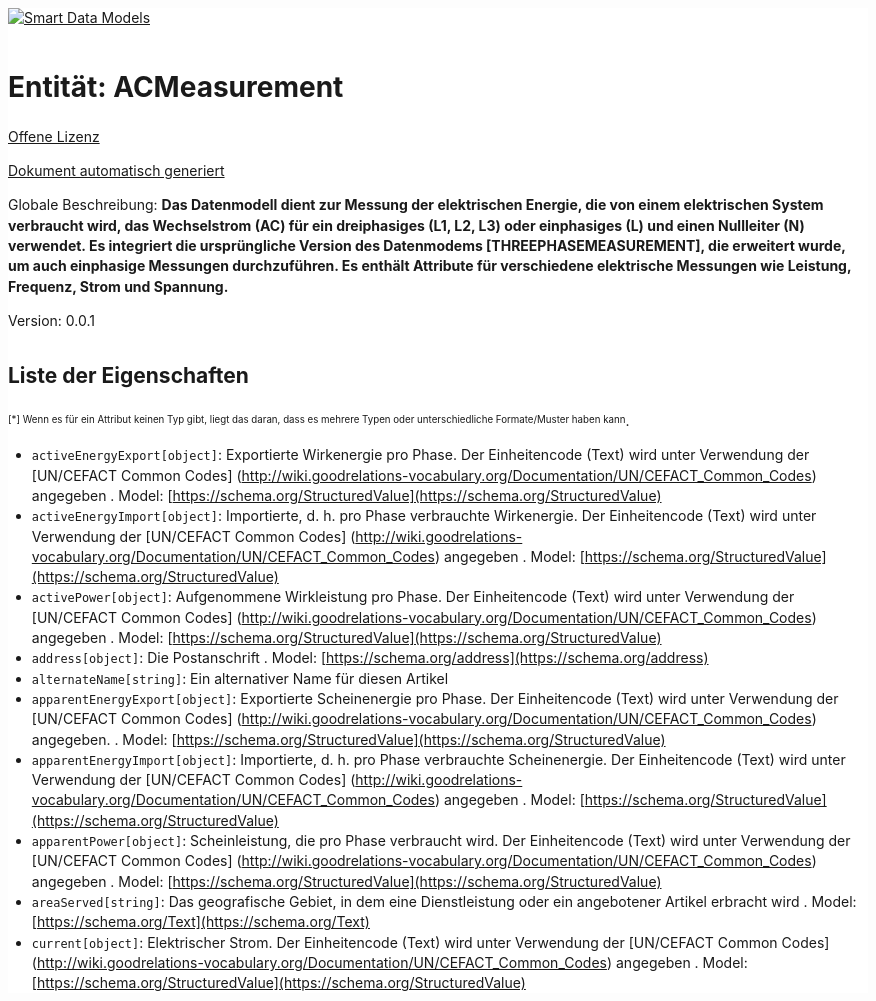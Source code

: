 
  
[![Smart Data Models](https://smartdatamodels.org/wp-content/uploads/2022/01/SmartDataModels_logo.png "Logo")](https://smartdatamodels.org)  

Entität: ACMeasurement  
======================

  

  

[Offene Lizenz](https://github.com/smart-data-models//dataModel.Energy/blob/master/ACMeasurement/LICENSE.md)  

[Dokument automatisch generiert](https://docs.google.com/presentation/d/e/2PACX-1vTs-Ng5dIAwkg91oTTUdt8ua7woBXhPnwavZ0FxgR8BsAI_Ek3C5q97Nd94HS8KhP-r_quD4H0fgyt3/pub?start=false&loop=false&delayms=3000#slide=id.gb715ace035_0_60)  

  

  

Globale Beschreibung: **Das Datenmodell dient zur Messung der elektrischen Energie, die von einem elektrischen System verbraucht wird, das Wechselstrom (AC) für ein dreiphasiges (L1, L2, L3) oder einphasiges (L) und einen Nullleiter (N) verwendet. Es integriert die ursprüngliche Version des Datenmodems [THREEPHASEMEASUREMENT], die erweitert wurde, um auch einphasige Messungen durchzuführen. Es enthält Attribute für verschiedene elektrische Messungen wie Leistung, Frequenz, Strom und Spannung.**  

Version: 0.0.1  

  

  


## Liste der Eigenschaften  


<sup><sub>[*] Wenn es für ein Attribut keinen Typ gibt, liegt das daran, dass es mehrere Typen oder unterschiedliche Formate/Muster haben kann</sub></sup>.  
- `activeEnergyExport[object]`: Exportierte Wirkenergie pro Phase. Der Einheitencode (Text) wird unter Verwendung der [UN/CEFACT Common Codes] (http://wiki.goodrelations-vocabulary.org/Documentation/UN/CEFACT_Common_Codes) angegeben  . Model: [https://schema.org/StructuredValue](https://schema.org/StructuredValue)
- `activeEnergyImport[object]`: Importierte, d. h. pro Phase verbrauchte Wirkenergie. Der Einheitencode (Text) wird unter Verwendung der [UN/CEFACT Common Codes] (http://wiki.goodrelations-vocabulary.org/Documentation/UN/CEFACT_Common_Codes) angegeben  . Model: [https://schema.org/StructuredValue](https://schema.org/StructuredValue)
- `activePower[object]`: Aufgenommene Wirkleistung pro Phase. Der Einheitencode (Text) wird unter Verwendung der [UN/CEFACT Common Codes] (http://wiki.goodrelations-vocabulary.org/Documentation/UN/CEFACT_Common_Codes) angegeben  . Model: [https://schema.org/StructuredValue](https://schema.org/StructuredValue)
- `address[object]`: Die Postanschrift  . Model: [https://schema.org/address](https://schema.org/address)
- `alternateName[string]`: Ein alternativer Name für diesen Artikel  
- `apparentEnergyExport[object]`: Exportierte Scheinenergie pro Phase. Der Einheitencode (Text) wird unter Verwendung der [UN/CEFACT Common Codes] (http://wiki.goodrelations-vocabulary.org/Documentation/UN/CEFACT_Common_Codes) angegeben.  . Model: [https://schema.org/StructuredValue](https://schema.org/StructuredValue)
- `apparentEnergyImport[object]`: Importierte, d. h. pro Phase verbrauchte Scheinenergie. Der Einheitencode (Text) wird unter Verwendung der [UN/CEFACT Common Codes] (http://wiki.goodrelations-vocabulary.org/Documentation/UN/CEFACT_Common_Codes) angegeben  . Model: [https://schema.org/StructuredValue](https://schema.org/StructuredValue)
- `apparentPower[object]`: Scheinleistung, die pro Phase verbraucht wird. Der Einheitencode (Text) wird unter Verwendung der [UN/CEFACT Common Codes] (http://wiki.goodrelations-vocabulary.org/Documentation/UN/CEFACT_Common_Codes) angegeben  . Model: [https://schema.org/StructuredValue](https://schema.org/StructuredValue)
- `areaServed[string]`: Das geografische Gebiet, in dem eine Dienstleistung oder ein angebotener Artikel erbracht wird  . Model: [https://schema.org/Text](https://schema.org/Text)
- `current[object]`: Elektrischer Strom. Der Einheitencode (Text) wird unter Verwendung der [UN/CEFACT Common Codes] (http://wiki.goodrelations-vocabulary.org/Documentation/UN/CEFACT_Common_Codes) angegeben  . Model: [https://schema.org/StructuredValue](https://schema.org/StructuredValue)